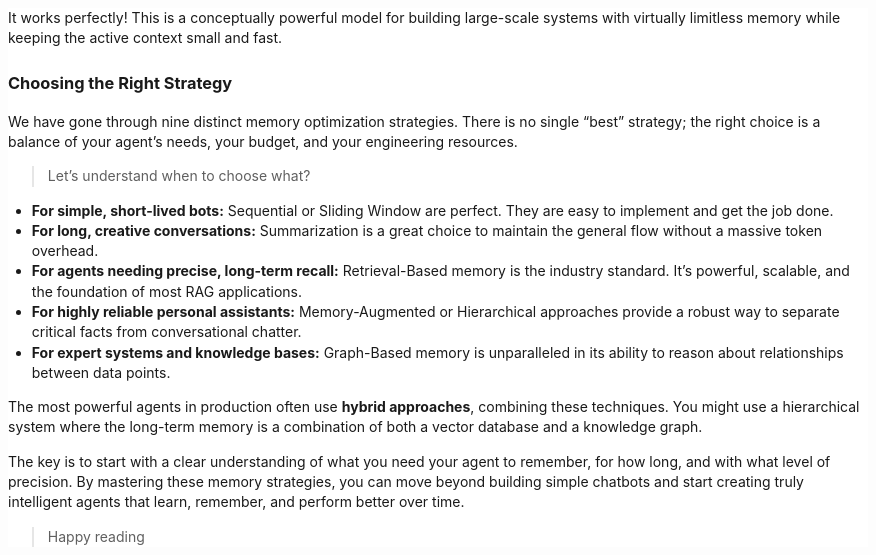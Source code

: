 It works perfectly! This is a conceptually powerful model for building large-scale systems with virtually limitless memory while keeping the active context small and fast.

### Choosing the Right Strategy
We have gone through nine distinct memory optimization strategies. There is no single “best” strategy; the right choice is a balance of your agent’s needs, your budget, and your engineering resources.
> Let’s understand when to choose what?

*   **For simple, short-lived bots:** Sequential or Sliding Window are perfect. They are easy to implement and get the job done.
*   **For long, creative conversations:** Summarization is a great choice to maintain the general flow without a massive token overhead.
*   **For agents needing precise, long-term recall:** Retrieval-Based memory is the industry standard. It’s powerful, scalable, and the foundation of most RAG applications.
*   **For highly reliable personal assistants:** Memory-Augmented or Hierarchical approaches provide a robust way to separate critical facts from conversational chatter.
*   **For expert systems and knowledge bases:** Graph-Based memory is unparalleled in its ability to reason about relationships between data points.

The most powerful agents in production often use **hybrid approaches**, combining these techniques. You might use a hierarchical system where the long-term memory is a combination of both a vector database and a knowledge graph.

The key is to start with a clear understanding of what you need your agent to remember, for how long, and with what level of precision. By mastering these memory strategies, you can move beyond building simple chatbots and start creating truly intelligent agents that learn, remember, and perform better over time.

> Happy reading
